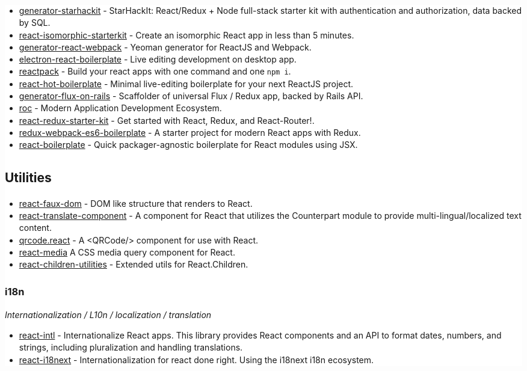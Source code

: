  - [generator-starhackit](https://github.com/FredericHeem/starhackit) - StarHackIt: React/Redux + Node full-stack starter kit with authentication and authorization, data backed by SQL.
 - [react-isomorphic-starterkit](https://github.com/RickWong/react-isomorphic-starterkit) - Create an isomorphic React app in less than 5 minutes.
 - [generator-react-webpack](https://github.com/react-webpack-generators/generator-react-webpack) - Yeoman generator for ReactJS and Webpack.
 - [electron-react-boilerplate](https://github.com/chentsulin/electron-react-boilerplate) - Live editing development on desktop app.
 - [reactpack](https://github.com/olahol/reactpack) - Build your react apps with one command and one `npm i`.
 - [react-hot-boilerplate](https://github.com/gaearon/react-hot-boilerplate) - Minimal live-editing boilerplate for your next ReactJS project.
 - [generator-flux-on-rails](https://github.com/alexfedoseev/generator-flux-on-rails) - Scaffolder of universal Flux / Redux app, backed by Rails API.
 - [roc](https://github.com/rocjs/roc) - Modern Application Development Ecosystem.
 - [react-redux-starter-kit](https://github.com/davezuko/react-redux-starter-kit) - Get started with React, Redux, and React-Router!.
 - [redux-webpack-es6-boilerplate](https://github.com/nicksp/redux-webpack-es6-boilerplate) - A starter project for modern React apps with Redux.
 - [react-boilerplate](https://github.com/mxstbr/react-boilerplate) - Quick packager-agnostic boilerplate for React modules using JSX.











## Utilities

 - [react-faux-dom](https://github.com/Olical/react-faux-dom) - DOM like structure that renders to React.
 - [react-translate-component](https://github.com/martinandert/react-translate-component) - A component for React that utilizes the Counterpart module to provide multi-lingual/localized text content.
 - [qrcode.react](https://github.com/zpao/qrcode.react) - A &lt;QRCode/&gt; component for use with React.
 - [react-media](https://github.com/ReactTraining/react-media) A CSS media query component for React.
 - [react-children-utilities](https://github.com/fernandopasik/react-children-utilities) - Extended utils for React.Children.


### i18n

*Internationalization / L10n / localization / translation*

 - [react-intl](https://github.com/yahoo/react-intl) - Internationalize React apps. This library provides React components and an API to format dates, numbers, and strings, including pluralization and handling translations.
 - [react-i18next](https://github.com/i18next/react-i18next) - Internationalization for react done right. Using the i18next i18n ecosystem.

